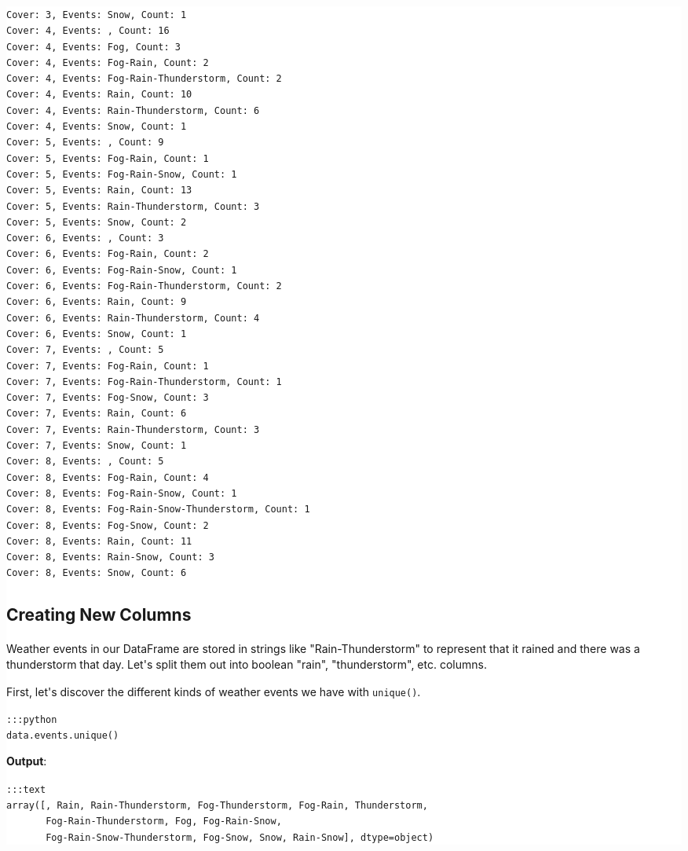	Cover: 3, Events: Snow, Count: 1
	Cover: 4, Events: , Count: 16
	Cover: 4, Events: Fog, Count: 3
	Cover: 4, Events: Fog-Rain, Count: 2
	Cover: 4, Events: Fog-Rain-Thunderstorm, Count: 2
	Cover: 4, Events: Rain, Count: 10
	Cover: 4, Events: Rain-Thunderstorm, Count: 6
	Cover: 4, Events: Snow, Count: 1
	Cover: 5, Events: , Count: 9
	Cover: 5, Events: Fog-Rain, Count: 1
	Cover: 5, Events: Fog-Rain-Snow, Count: 1
	Cover: 5, Events: Rain, Count: 13
	Cover: 5, Events: Rain-Thunderstorm, Count: 3
	Cover: 5, Events: Snow, Count: 2
	Cover: 6, Events: , Count: 3
	Cover: 6, Events: Fog-Rain, Count: 2
	Cover: 6, Events: Fog-Rain-Snow, Count: 1
	Cover: 6, Events: Fog-Rain-Thunderstorm, Count: 2
	Cover: 6, Events: Rain, Count: 9
	Cover: 6, Events: Rain-Thunderstorm, Count: 4
	Cover: 6, Events: Snow, Count: 1
	Cover: 7, Events: , Count: 5
	Cover: 7, Events: Fog-Rain, Count: 1
	Cover: 7, Events: Fog-Rain-Thunderstorm, Count: 1
	Cover: 7, Events: Fog-Snow, Count: 3
	Cover: 7, Events: Rain, Count: 6
	Cover: 7, Events: Rain-Thunderstorm, Count: 3
	Cover: 7, Events: Snow, Count: 1
	Cover: 8, Events: , Count: 5
	Cover: 8, Events: Fog-Rain, Count: 4
	Cover: 8, Events: Fog-Rain-Snow, Count: 1
	Cover: 8, Events: Fog-Rain-Snow-Thunderstorm, Count: 1
	Cover: 8, Events: Fog-Snow, Count: 2
	Cover: 8, Events: Rain, Count: 11
	Cover: 8, Events: Rain-Snow, Count: 3
	Cover: 8, Events: Snow, Count: 6

## Creating New Columns

Weather events in our DataFrame are stored in strings like "Rain-Thunderstorm" to represent that it rained and there was a thunderstorm that day. Let's split them out into boolean "rain", "thunderstorm", etc. columns.

First, let's discover the different kinds of weather events we have with `unique()`.

	:::python
	data.events.unique()

**Output**:

	:::text
	array([, Rain, Rain-Thunderstorm, Fog-Thunderstorm, Fog-Rain, Thunderstorm,
	       Fog-Rain-Thunderstorm, Fog, Fog-Rain-Snow,
	       Fog-Rain-Snow-Thunderstorm, Fog-Snow, Snow, Rain-Snow], dtype=object)
